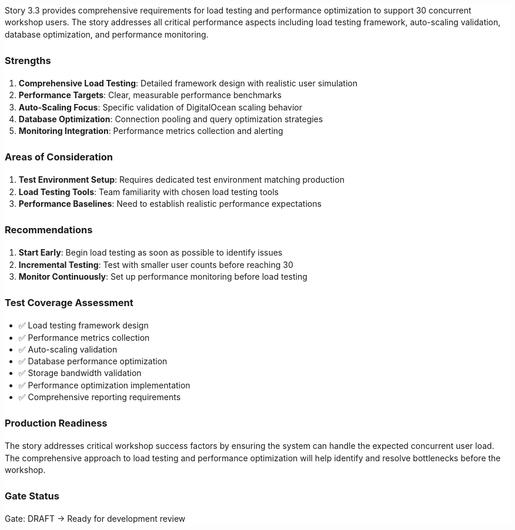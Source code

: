 Story 3.3 provides comprehensive requirements for load testing and performance optimization to support 30 concurrent workshop users. The story addresses all critical performance aspects including load testing framework, auto-scaling validation, database optimization, and performance monitoring.

### Strengths

1. **Comprehensive Load Testing**: Detailed framework design with realistic user simulation
2. **Performance Targets**: Clear, measurable performance benchmarks
3. **Auto-Scaling Focus**: Specific validation of DigitalOcean scaling behavior
4. **Database Optimization**: Connection pooling and query optimization strategies
5. **Monitoring Integration**: Performance metrics collection and alerting

### Areas of Consideration

1. **Test Environment Setup**: Requires dedicated test environment matching production
2. **Load Testing Tools**: Team familiarity with chosen load testing tools
3. **Performance Baselines**: Need to establish realistic performance expectations

### Recommendations

1. **Start Early**: Begin load testing as soon as possible to identify issues
2. **Incremental Testing**: Test with smaller user counts before reaching 30
3. **Monitor Continuously**: Set up performance monitoring before load testing

### Test Coverage Assessment

- ✅ Load testing framework design
- ✅ Performance metrics collection
- ✅ Auto-scaling validation
- ✅ Database performance optimization
- ✅ Storage bandwidth validation
- ✅ Performance optimization implementation
- ✅ Comprehensive reporting requirements

### Production Readiness

The story addresses critical workshop success factors by ensuring the system can handle the expected concurrent user load. The comprehensive approach to load testing and performance optimization will help identify and resolve bottlenecks before the workshop.

### Gate Status

Gate: DRAFT → Ready for development review